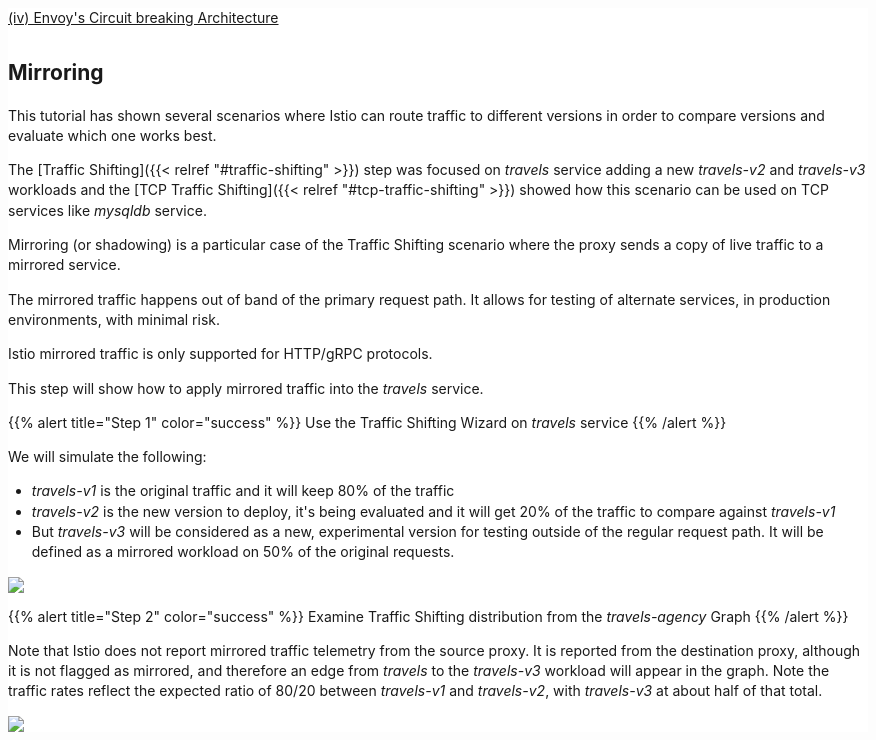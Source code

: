 [(iv) Envoy's Circuit breaking Architecture](https://www.envoyproxy.io/docs/envoy/latest/intro/arch_overview/upstream/circuit_breaking)

## Mirroring

This tutorial has shown several scenarios where Istio can route traffic to different versions in order to compare versions and evaluate which one works best.

The [Traffic Shifting]({{< relref "#traffic-shifting" >}}) step was focused on *travels* service adding a new *travels-v2* and *travels-v3* workloads
and the [TCP Traffic Shifting]({{< relref "#tcp-traffic-shifting" >}}) showed how this scenario can be used on TCP services like *mysqldb* service.

Mirroring (or shadowing) is a particular case of the Traffic Shifting scenario where the proxy sends a copy of live traffic to a mirrored service.

The mirrored traffic happens out of band of the primary request path. It allows for testing of alternate services, in production environments, with minimal risk.

Istio mirrored traffic is only supported for HTTP/gRPC protocols.

This step will show how to apply mirrored traffic into the *travels* service.

{{% alert title="Step 1" color="success" %}}
Use the Traffic Shifting Wizard on *travels* service
{{% /alert %}}

We will simulate the following:

- *travels-v1* is the original traffic and it will keep 80% of the traffic
- *travels-v2* is the new version to deploy, it's being evaluated and it will get 20% of the traffic to compare against *travels-v1*
- But *travels-v3* will be considered as a new, experimental version for testing outside of the regular request path. It will be defined as a mirrored workload on 50% of the original requests.

<a class="image-popup-fit-height" href="/images/tutorial/05-07-mirrored-traffic.png" title="Mirrored Traffic">
    <img src="/images/tutorial/05-07-mirrored-traffic.png" style="display:block;margin: 0 auto;" />
</a>

{{% alert title="Step 2" color="success" %}}
Examine Traffic Shifting distribution from the *travels-agency* Graph
{{% /alert %}}

Note that Istio does not report mirrored traffic telemetry from the source proxy. It is reported from the destination proxy, 
although it is not flagged as mirrored, and therefore an edge from *travels* to the *travels-v3* workload will appear in the graph.
Note the traffic rates reflect the expected ratio of 80/20 between *travels-v1* and *travels-v2*, with *travels-v3* at about
half of that total.

<a class="image-popup-fit-height" href="/images/tutorial/05-07-mirrored-graph.png" title="Mirrored Graph">
    <img src="/images/tutorial/05-07-mirrored-graph.png" style="display:block;margin: 0 auto;" />
</a>
